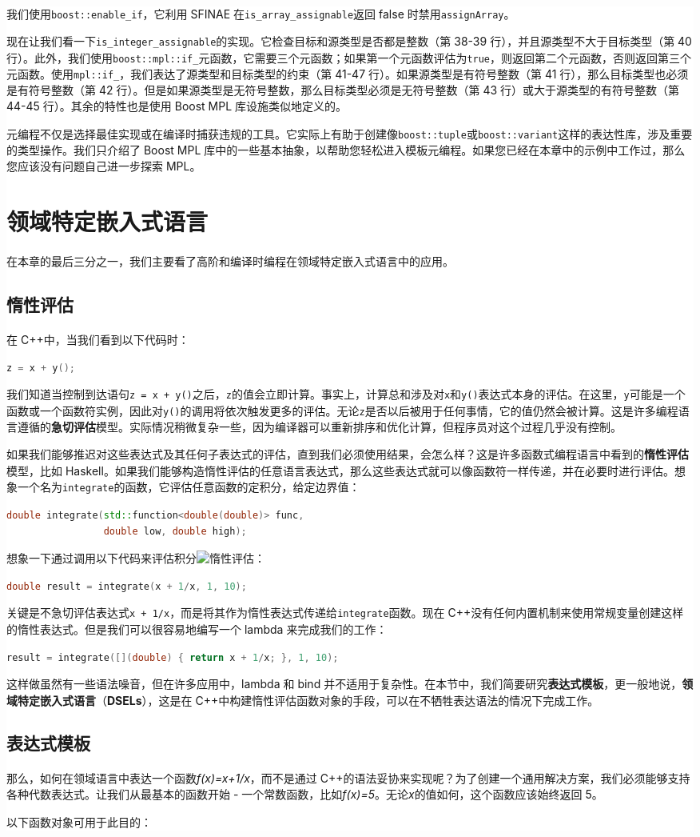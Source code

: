 我们使用`boost::enable_if`，它利用 SFINAE 在`is_array_assignable`返回 false 时禁用`assignArray`。

现在让我们看一下`is_integer_assignable`的实现。它检查目标和源类型是否都是整数（第 38-39 行），并且源类型不大于目标类型（第 40 行）。此外，我们使用`boost::mpl::if_`元函数，它需要三个元函数；如果第一个元函数评估为`true`，则返回第二个元函数，否则返回第三个元函数。使用`mpl::if_`，我们表达了源类型和目标类型的约束（第 41-47 行）。如果源类型是有符号整数（第 41 行），那么目标类型也必须是有符号整数（第 42 行）。但是如果源类型是无符号整数，那么目标类型必须是无符号整数（第 43 行）或大于源类型的有符号整数（第 44-45 行）。其余的特性也是使用 Boost MPL 库设施类似地定义的。

元编程不仅是选择最佳实现或在编译时捕获违规的工具。它实际上有助于创建像`boost::tuple`或`boost::variant`这样的表达性库，涉及重要的类型操作。我们只介绍了 Boost MPL 库中的一些基本抽象，以帮助您轻松进入模板元编程。如果您已经在本章中的示例中工作过，那么您应该没有问题自己进一步探索 MPL。

# 领域特定嵌入式语言

在本章的最后三分之一，我们主要看了高阶和编译时编程在领域特定嵌入式语言中的应用。

## 惰性评估

在 C++中，当我们看到以下代码时：

```cpp
z = x + y();
```

我们知道当控制到达语句`z = x + y()`之后，`z`的值会立即计算。事实上，计算总和涉及对`x`和`y()`表达式本身的评估。在这里，`y`可能是一个函数或一个函数符实例，因此对`y()`的调用将依次触发更多的评估。无论`z`是否以后被用于任何事情，它的值仍然会被计算。这是许多编程语言遵循的**急切评估**模型。实际情况稍微复杂一些，因为编译器可以重新排序和优化计算，但程序员对这个过程几乎没有控制。

如果我们能够推迟对这些表达式及其任何子表达式的评估，直到我们必须使用结果，会怎么样？这是许多函数式编程语言中看到的**惰性评估**模型，比如 Haskell。如果我们能够构造惰性评估的任意语言表达式，那么这些表达式就可以像函数符一样传递，并在必要时进行评估。想象一个名为`integrate`的函数，它评估任意函数的定积分，给定边界值：

```cpp
double integrate(std::function<double(double)> func,
                 double low, double high);
```

想象一下通过调用以下代码来评估积分![惰性评估](https://github.com/OpenDocCN/freelearn-c-cpp-pt2-zh/raw/master/docs/lrn-boost-cpp-lib/img/1217OT_07_02.jpg)：

```cpp
double result = integrate(x + 1/x, 1, 10);
```

关键是不急切评估表达式`x + 1/x`，而是将其作为惰性表达式传递给`integrate`函数。现在 C++没有任何内置机制来使用常规变量创建这样的惰性表达式。但是我们可以很容易地编写一个 lambda 来完成我们的工作：

```cpp
result = integrate([](double) { return x + 1/x; }, 1, 10);
```

这样做虽然有一些语法噪音，但在许多应用中，lambda 和 bind 并不适用于复杂性。在本节中，我们简要研究**表达式模板**，更一般地说，**领域特定嵌入式语言**（**DSELs**），这是在 C++中构建惰性评估函数对象的手段，可以在不牺牲表达语法的情况下完成工作。

## 表达式模板

那么，如何在领域语言中表达一个函数*f(x)=x+1/x*，而不是通过 C++的语法妥协来实现呢？为了创建一个通用解决方案，我们必须能够支持各种代数表达式。让我们从最基本的函数开始 - 一个常数函数，比如*f(x)=5*。无论*x*的值如何，这个函数应该始终返回 5。

以下函数对象可用于此目的：
